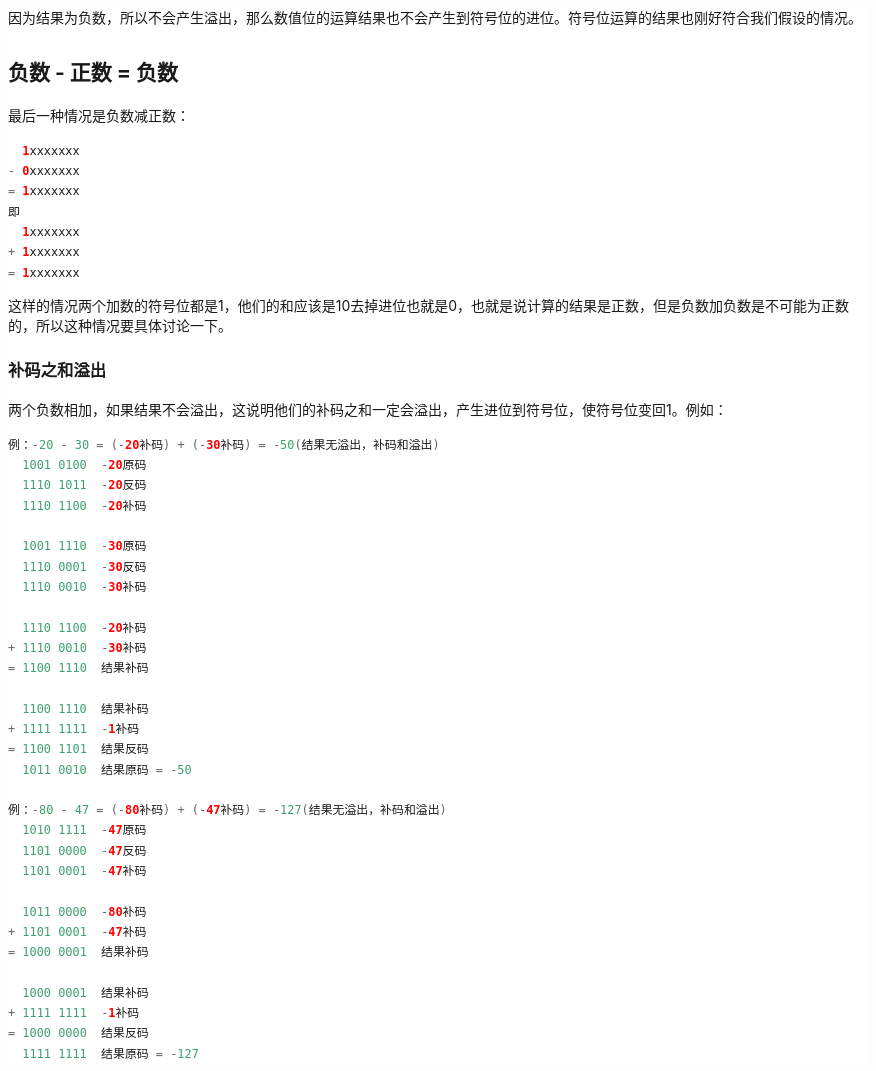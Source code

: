 ​	因为结果为负数，所以不会产生溢出，那么数值位的运算结果也不会产生到符号位的进位。符号位运算的结果也刚好符合我们假设的情况。

## 负数 - 正数 = 负数

最后一种情况是负数减正数：

```java
  1xxxxxxx
- 0xxxxxxx
= 1xxxxxxx
即
  1xxxxxxx
+ 1xxxxxxx
= 1xxxxxxx
```

​	这样的情况两个加数的符号位都是1，他们的和应该是10去掉进位也就是0，也就是说计算的结果是正数，但是负数加负数是不可能为正数的，所以这种情况要具体讨论一下。

### 补码之和溢出

​	两个负数相加，如果结果不会溢出，这说明他们的补码之和一定会溢出，产生进位到符号位，使符号位变回1。例如：

```java
例：-20 - 30 = (-20补码) + (-30补码) = -50(结果无溢出，补码和溢出)
  1001 0100  -20原码
  1110 1011  -20反码
  1110 1100  -20补码

  1001 1110  -30原码
  1110 0001  -30反码
  1110 0010  -30补码

  1110 1100  -20补码
+ 1110 0010  -30补码
= 1100 1110  结果补码

  1100 1110  结果补码
+ 1111 1111  -1补码
= 1100 1101  结果反码
  1011 0010  结果原码 = -50

例：-80 - 47 = (-80补码) + (-47补码) = -127(结果无溢出，补码和溢出)
  1010 1111  -47原码
  1101 0000  -47反码
  1101 0001  -47补码

  1011 0000  -80补码
+ 1101 0001  -47补码
= 1000 0001  结果补码

  1000 0001  结果补码
+ 1111 1111  -1补码
= 1000 0000  结果反码
  1111 1111  结果原码 = -127
```
